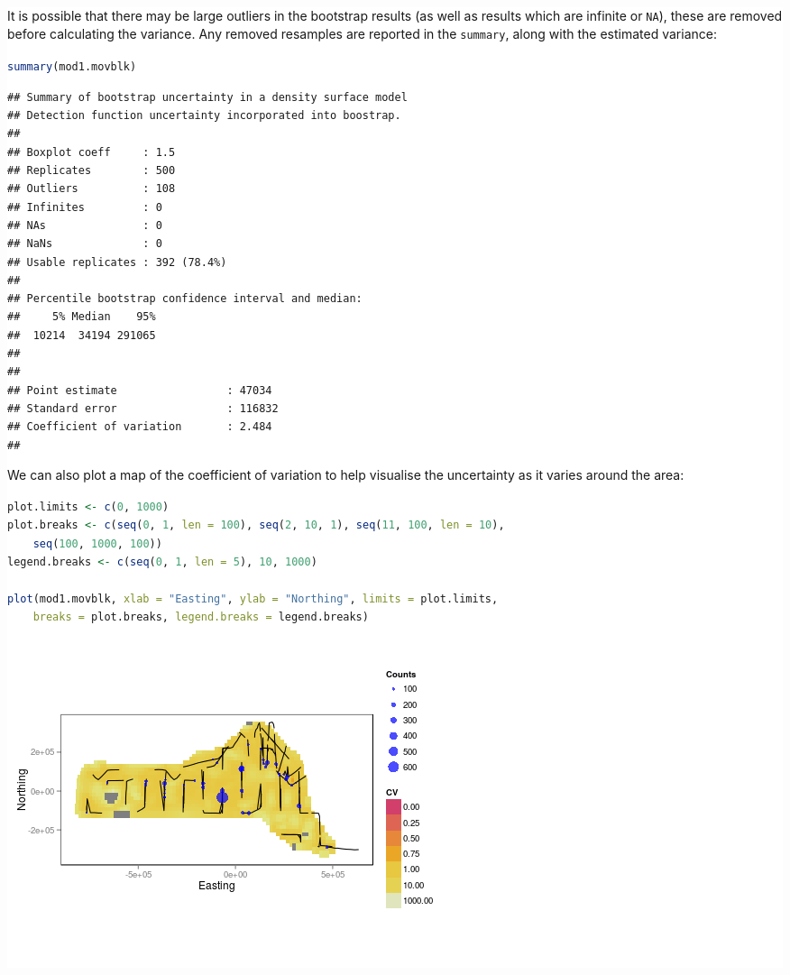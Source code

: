 It is possible that there may be large outliers in the bootstrap results (as well as results which are infinite or `NA`), these are removed before calculating the variance. Any removed resamples are reported in the `summary`, along with the estimated variance:

```r
summary(mod1.movblk)
```

```
## Summary of bootstrap uncertainty in a density surface model
## Detection function uncertainty incorporated into boostrap.
## 
## Boxplot coeff     : 1.5 
## Replicates        : 500 
## Outliers          : 108 
## Infinites         : 0 
## NAs               : 0 
## NaNs              : 0 
## Usable replicates : 392 (78.4%)
## 
## Percentile bootstrap confidence interval and median:
##     5% Median    95% 
##  10214  34194 291065 
## 
## 
## Point estimate                 : 47034 
## Standard error                 : 116832 
## Coefficient of variation       : 2.484 
## 
```


We can also plot a map of the coefficient of variation to help visualise the uncertainty as it varies around the area:

```r
plot.limits <- c(0, 1000)
plot.breaks <- c(seq(0, 1, len = 100), seq(2, 10, 1), seq(11, 100, len = 10), 
    seq(100, 1000, 100))
legend.breaks <- c(seq(0, 1, len = 5), 10, 1000)

plot(mod1.movblk, xlab = "Easting", ylab = "Northing", limits = plot.limits, 
    breaks = plot.breaks, legend.breaks = legend.breaks)
```

![plot of chunk unnamed-chunk-17](mexico-figs/unnamed-chunk-17.png) 
